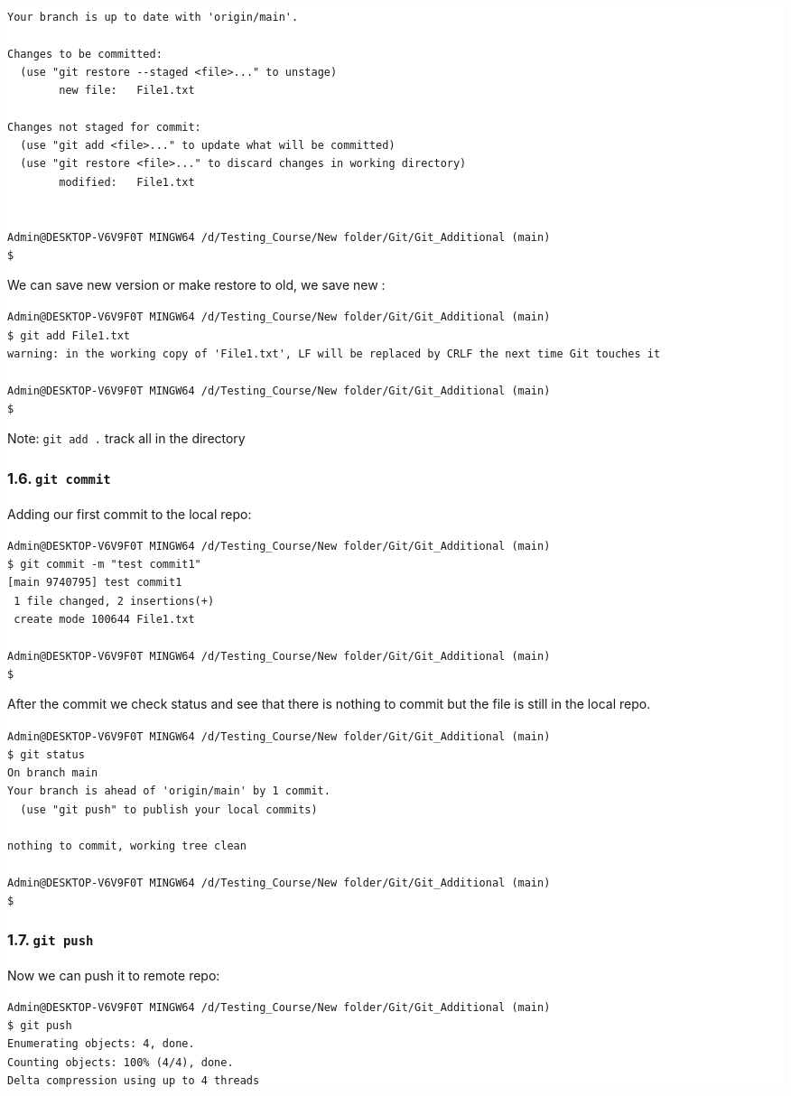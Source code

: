 ```
Your branch is up to date with 'origin/main'.

Changes to be committed:
  (use "git restore --staged <file>..." to unstage)
        new file:   File1.txt

Changes not staged for commit:
  (use "git add <file>..." to update what will be committed)
  (use "git restore <file>..." to discard changes in working directory)
        modified:   File1.txt


Admin@DESKTOP-V6V9F0T MINGW64 /d/Testing_Course/New folder/Git/Git_Additional (main)
$

```
We can save new version or make restore to old, we save new :
```
Admin@DESKTOP-V6V9F0T MINGW64 /d/Testing_Course/New folder/Git/Git_Additional (main)
$ git add File1.txt
warning: in the working copy of 'File1.txt', LF will be replaced by CRLF the next time Git touches it

Admin@DESKTOP-V6V9F0T MINGW64 /d/Testing_Course/New folder/Git/Git_Additional (main)
$

```
Note: `git add .`  track all in the directory
### 1.6. `git commit`
Adding our first commit to the local repo:
```
Admin@DESKTOP-V6V9F0T MINGW64 /d/Testing_Course/New folder/Git/Git_Additional (main)
$ git commit -m "test commit1"
[main 9740795] test commit1
 1 file changed, 2 insertions(+)
 create mode 100644 File1.txt

Admin@DESKTOP-V6V9F0T MINGW64 /d/Testing_Course/New folder/Git/Git_Additional (main)
$
```
After the commit we check status and see that there is nothing to commit but the file is still in the local repo.
```
Admin@DESKTOP-V6V9F0T MINGW64 /d/Testing_Course/New folder/Git/Git_Additional (main)
$ git status
On branch main
Your branch is ahead of 'origin/main' by 1 commit.
  (use "git push" to publish your local commits)

nothing to commit, working tree clean

Admin@DESKTOP-V6V9F0T MINGW64 /d/Testing_Course/New folder/Git/Git_Additional (main)
$

```
### 1.7. `git push`
Now we can push it to remote repo:
```
Admin@DESKTOP-V6V9F0T MINGW64 /d/Testing_Course/New folder/Git/Git_Additional (main)
$ git push
Enumerating objects: 4, done.
Counting objects: 100% (4/4), done.
Delta compression using up to 4 threads
```
